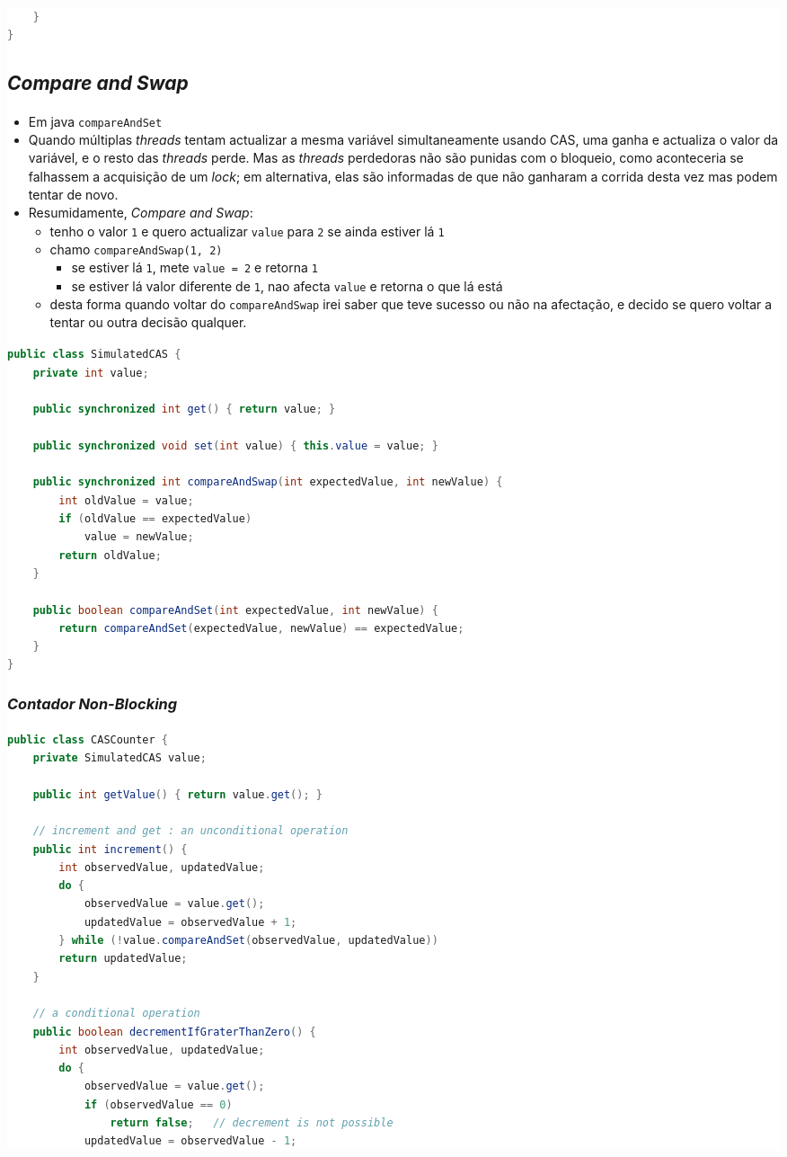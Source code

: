 ```Java
	}
}
```

## _Compare and Swap_
- Em java `compareAndSet`
- Quando múltiplas _threads_ tentam actualizar a mesma variável simultaneamente usando CAS, uma ganha e actualiza o valor da variável, e o resto das _threads_ perde. Mas as _threads_ perdedoras não são punidas com o bloqueio, como aconteceria se falhassem a acquisição de um _lock_; em alternativa, elas são informadas de que não ganharam a corrida desta vez mas podem tentar de novo.
- Resumidamente, _Compare and Swap_:
    - tenho o valor `1` e quero actualizar `value` para `2` se ainda estiver lá `1`
    - chamo `compareAndSwap(1, 2)`
        - se estiver lá `1`, mete `value = 2` e retorna `1`
        - se estiver lá valor diferente de `1`, nao afecta `value` e retorna o que lá está
    - desta forma quando voltar do `compareAndSwap` irei saber que teve sucesso ou não na afectação, e decido se quero voltar a tentar ou outra decisão qualquer.
```Java
public class SimulatedCAS {
	private int value;
	
	public synchronized int get() { return value; }
	
	public synchronized void set(int value) { this.value = value; }
	
	public synchronized int compareAndSwap(int expectedValue, int newValue) {
		int oldValue = value;
		if (oldValue == expectedValue)
			value = newValue;
		return oldValue;
	}
	
	public boolean compareAndSet(int expectedValue, int newValue) {
		return compareAndSet(expectedValue, newValue) == expectedValue;
	}
}
```

### _Contador Non-Blocking_
```Java
public class CASCounter {
	private SimulatedCAS value;
	
	public int getValue() { return value.get(); }

	// increment and get : an unconditional operation
	public int increment() {
		int observedValue, updatedValue;
		do {
			observedValue = value.get();
			updatedValue = observedValue + 1;
		} while (!value.compareAndSet(observedValue, updatedValue))
		return updatedValue;
	}
	
	// a conditional operation
	public boolean decrementIfGraterThanZero() {
		int observedValue, updatedValue;
		do {
			observedValue = value.get();
			if (observedValue == 0)
				return false;	// decrement is not possible
			updatedValue = observedValue - 1;
```